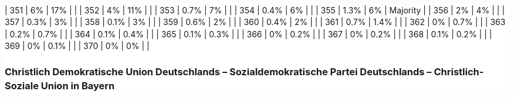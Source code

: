 | 351 | 6% | 17% |  |
| 352 | 4% | 11% |  |
| 353 | 0.7% | 7% |  |
| 354 | 0.4% | 6% |  |
| 355 | 1.3% | 6% | Majority |
| 356 | 2% | 4% |  |
| 357 | 0.3% | 3% |  |
| 358 | 0.1% | 3% |  |
| 359 | 0.6% | 2% |  |
| 360 | 0.4% | 2% |  |
| 361 | 0.7% | 1.4% |  |
| 362 | 0% | 0.7% |  |
| 363 | 0.2% | 0.7% |  |
| 364 | 0.1% | 0.4% |  |
| 365 | 0.1% | 0.3% |  |
| 366 | 0% | 0.2% |  |
| 367 | 0% | 0.2% |  |
| 368 | 0.1% | 0.2% |  |
| 369 | 0% | 0.1% |  |
| 370 | 0% | 0% |  |

### Christlich Demokratische Union Deutschlands – Sozialdemokratische Partei Deutschlands – Christlich-Soziale Union in Bayern
